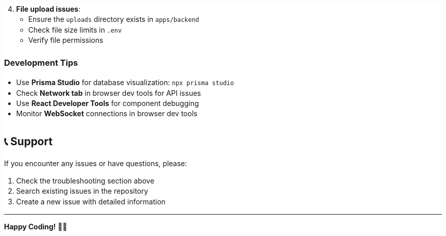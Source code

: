 4. **File upload issues**:
   - Ensure the `uploads` directory exists in `apps/backend`
   - Check file size limits in `.env`
   - Verify file permissions

### Development Tips

- Use **Prisma Studio** for database visualization: `npx prisma studio`
- Check **Network tab** in browser dev tools for API issues
- Use **React Developer Tools** for component debugging
- Monitor **WebSocket** connections in browser dev tools

## 📞 Support

If you encounter any issues or have questions, please:
1. Check the troubleshooting section above
2. Search existing issues in the repository
3. Create a new issue with detailed information

---

**Happy Coding!** 🚀✨